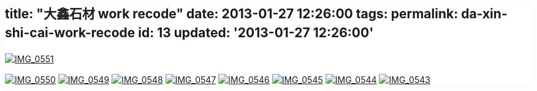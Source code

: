 title: "大鑫石材 work recode"
date: 2013-01-27 12:26:00
tags:
permalink: da-xin-shi-cai-work-recode
id: 13
updated: '2013-01-27 12:26:00'
---


<a href="http://www.flickr.com/photos/72617012@N00/8419187262/" title="Flickr 上 Nukr 的 IMG_0551"><img src="http://farm9.staticflickr.com/8192/8419187262_5edbd9b188.jpg" width="374" height="500" alt="IMG_0551"></a>

<a href="http://www.flickr.com/photos/72617012@N00/8419187338/" title="Flickr 上 Nukr 的 IMG_0550"><img src="http://farm9.staticflickr.com/8084/8419187338_0f54803e93.jpg" width="374" height="500" alt="IMG_0550"></a>
<a href="http://www.flickr.com/photos/72617012@N00/8418092287/" title="Flickr 上 Nukr 的 IMG_0549"><img src="http://farm9.staticflickr.com/8095/8418092287_47e1788635.jpg" width="374" height="500" alt="IMG_0549"></a>
<a href="http://www.flickr.com/photos/72617012@N00/8419187696/" title="Flickr 上 Nukr 的 IMG_0548"><img src="http://farm9.staticflickr.com/8331/8419187696_d59355f981.jpg" width="374" height="500" alt="IMG_0548"></a>
<a href="http://www.flickr.com/photos/72617012@N00/8418092533/" title="Flickr 上 Nukr 的 IMG_0547"><img src="http://farm9.staticflickr.com/8476/8418092533_b33688fdcd.jpg" width="374" height="500" alt="IMG_0547"></a>
<a href="http://www.flickr.com/photos/72617012@N00/8418092609/" title="Flickr 上 Nukr 的 IMG_0546"><img src="http://farm9.staticflickr.com/8238/8418092609_a4058a63d5.jpg" width="374" height="500" alt="IMG_0546"></a>
<a href="http://www.flickr.com/photos/72617012@N00/8419187980/" title="Flickr 上 Nukr 的 IMG_0545"><img src="http://farm9.staticflickr.com/8086/8419187980_17b3b5c06e.jpg" width="374" height="500" alt="IMG_0545"></a>
<a href="http://www.flickr.com/photos/72617012@N00/8419188178/" title="Flickr 上 Nukr 的 IMG_0544"><img src="http://farm9.staticflickr.com/8082/8419188178_a1003da530.jpg" width="374" height="500" alt="IMG_0544"></a>
<a href="http://www.flickr.com/photos/72617012@N00/8418093055/" title="Flickr 上 Nukr 的 IMG_0543"><img src="http://farm9.staticflickr.com/8371/8418093055_7c3c42e473.jpg" width="374" height="500" alt="IMG_0543"></a>
